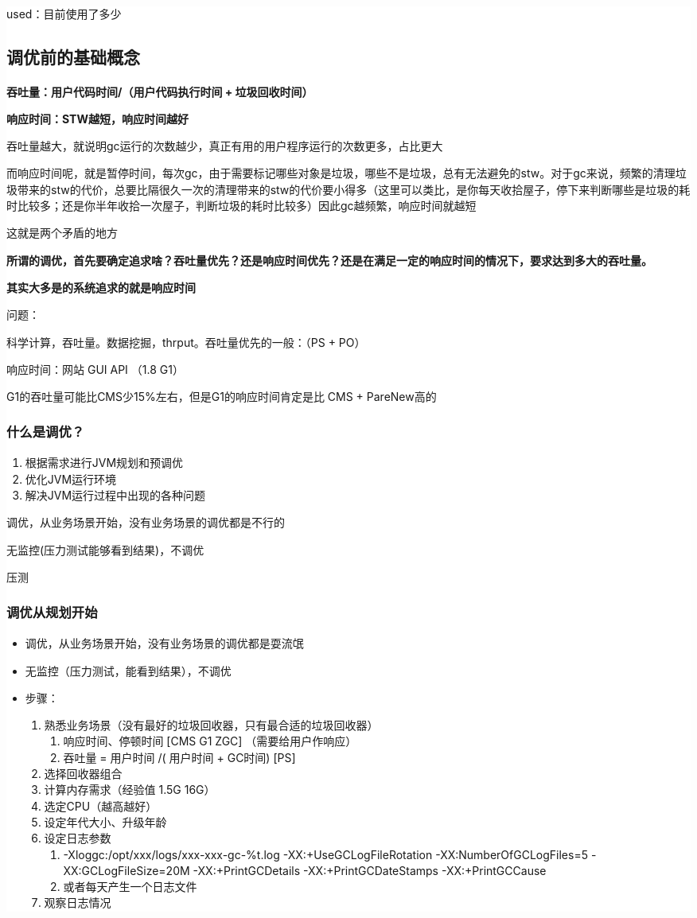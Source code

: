 used：目前使用了多少



## 调优前的基础概念

**吞吐量：用户代码时间/（用户代码执行时间 + 垃圾回收时间）**

**响应时间：STW越短，响应时间越好**

吞吐量越大，就说明gc运行的次数越少，真正有用的用户程序运行的次数更多，占比更大

而响应时间呢，就是暂停时间，每次gc，由于需要标记哪些对象是垃圾，哪些不是垃圾，总有无法避免的stw。对于gc来说，频繁的清理垃圾带来的stw的代价，总要比隔很久一次的清理带来的stw的代价要小得多（这里可以类比，是你每天收拾屋子，停下来判断哪些是垃圾的耗时比较多；还是你半年收拾一次屋子，判断垃圾的耗时比较多）因此gc越频繁，响应时间就越短

这就是两个矛盾的地方



**所谓的调优，首先要确定追求啥？吞吐量优先？还是响应时间优先？还是在满足一定的响应时间的情况下，要求达到多大的吞吐量。**



**其实大多是的系统追求的就是响应时间**



问题：

科学计算，吞吐量。数据挖掘，thrput。吞吐量优先的一般：（PS + PO）

响应时间：网站 GUI API （1.8 G1）



G1的吞吐量可能比CMS少15%左右，但是G1的响应时间肯定是比 CMS + PareNew高的 



### 什么是调优？

1. 根据需求进行JVM规划和预调优
2. 优化JVM运行环境
3. 解决JVM运行过程中出现的各种问题

调优，从业务场景开始，没有业务场景的调优都是不行的

无监控(压力测试能够看到结果)，不调优

压测



### 调优从规划开始

* 调优，从业务场景开始，没有业务场景的调优都是耍流氓

* 无监控（压力测试，能看到结果），不调优

* 步骤：
  1. 熟悉业务场景（没有最好的垃圾回收器，只有最合适的垃圾回收器）
     1. 响应时间、停顿时间 [CMS G1 ZGC] （需要给用户作响应）
     2. 吞吐量 = 用户时间 /( 用户时间 + GC时间) [PS]
  2. 选择回收器组合
  3. 计算内存需求（经验值 1.5G 16G）
  4. 选定CPU（越高越好）
  5. 设定年代大小、升级年龄
  6. 设定日志参数
     1. -Xloggc:/opt/xxx/logs/xxx-xxx-gc-%t.log -XX:+UseGCLogFileRotation -XX:NumberOfGCLogFiles=5 -XX:GCLogFileSize=20M -XX:+PrintGCDetails -XX:+PrintGCDateStamps -XX:+PrintGCCause
     2. 或者每天产生一个日志文件
  7. 观察日志情况
